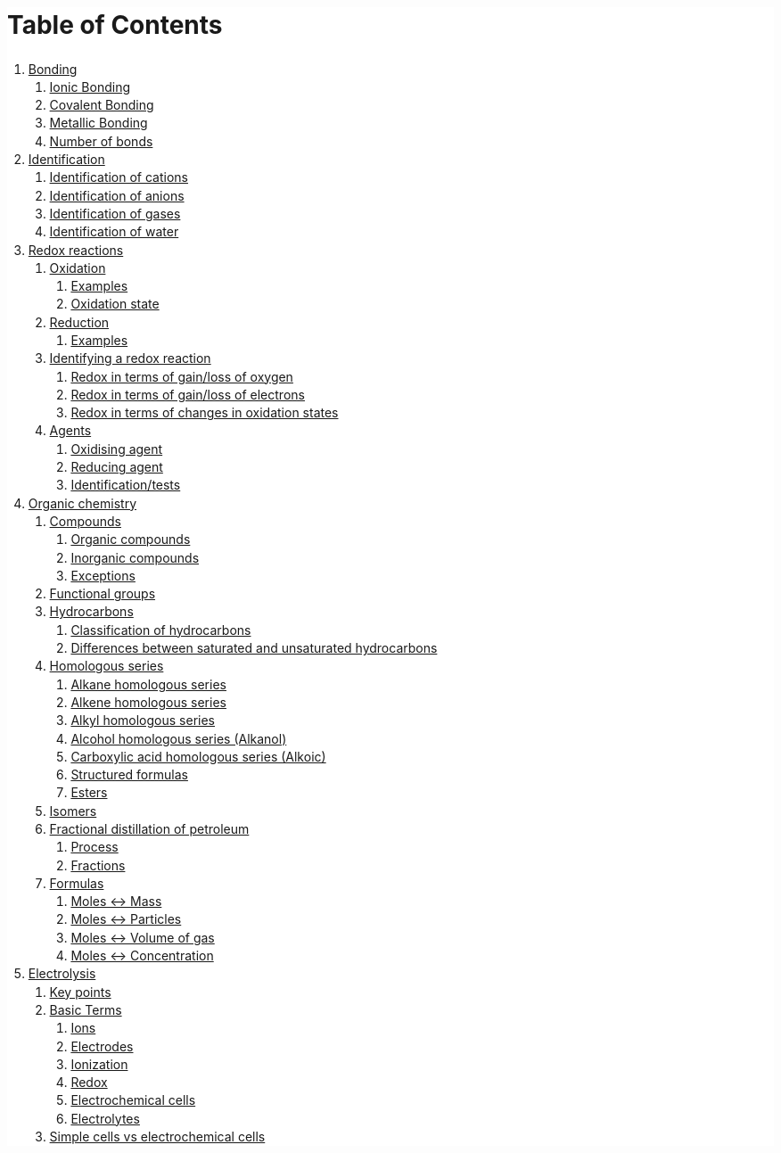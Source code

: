 
# Table of Contents

1.  [Bonding](#orgd8b5430)
    1.  [Ionic Bonding](#org3016a50)
    2.  [Covalent Bonding](#orgeea29e9)
    3.  [Metallic Bonding](#orgee43d16)
    4.  [Number of bonds](#orgec7bd22)
2.  [Identification](#org7465e05)
    1.  [Identification of cations](#org101d361)
    2.  [Identification of anions](#org63283d6)
    3.  [Identification of gases](#org4d1ffff)
    4.  [Identification of water](#orgc67eb2a)
3.  [Redox reactions](#org789af07)
    1.  [Oxidation](#org655bf7c)
        1.  [Examples](#org5a15dfe)
        2.  [Oxidation state](#org0d59524)
    2.  [Reduction](#orgc5ddc35)
        1.  [Examples](#orga8332b8)
    3.  [Identifying a redox reaction](#org71d7e71)
        1.  [Redox in terms of gain/loss of oxygen](#org5bbeb8c)
        2.  [Redox in terms of gain/loss of electrons](#orgd921270)
        3.  [Redox in terms of changes in oxidation states](#orgb23e43f)
    4.  [Agents](#orgce33f0b)
        1.  [Oxidising agent](#orge04740b)
        2.  [Reducing agent](#org690c1e6)
        3.  [Identification/tests](#org8b56177)
4.  [Organic chemistry](#org757a75e)
    1.  [Compounds](#org83879da)
        1.  [Organic compounds](#org0730921)
        2.  [Inorganic compounds](#org63c9150)
        3.  [Exceptions](#org8bddbc8)
    2.  [Functional groups](#orge5cf97f)
    3.  [Hydrocarbons](#org411f0d0)
        1.  [Classification of hydrocarbons](#orgba48255)
        2.  [Differences between saturated and unsaturated hydrocarbons](#org6693d9e)
    4.  [Homologous series](#orge34c5d4)
        1.  [Alkane homologous series](#org4e795a9)
        2.  [Alkene homologous series](#org777e6c6)
        3.  [Alkyl homologous series](#org39c9363)
        4.  [Alcohol homologous series (Alkanol)](#org9aadbac)
        5.  [Carboxylic acid homologous series (Alkoic)](#orgfd816f1)
        6.  [Structured formulas](#org944ddb1)
        7.  [Esters](#org14b06c2)
    5.  [Isomers](#orgee1d9ee)
    6.  [Fractional distillation of petroleum](#org1dd6571)
        1.  [Process](#orge041e94)
        2.  [Fractions](#orgea42bb0)
    7.  [Formulas](#org22eff07)
        1.  [Moles <-> Mass](#orgefa389e)
        2.  [Moles <-> Particles](#orge73d0e6)
        3.  [Moles <-> Volume of gas](#orgff82624)
        4.  [Moles <-> Concentration](#orgedd20bf)
5.  [Electrolysis](#org00eed45)
    1.  [Key points](#orgc7e782b)
    2.  [Basic Terms](#org72eba75)
        1.  [Ions](#org82490b0)
        2.  [Electrodes](#orgb509dc1)
        3.  [Ionization](#orgefc0268)
        4.  [Redox](#org44ee56e)
        5.  [Electrochemical cells](#org062e73f)
        6.  [Electrolytes](#org9dbce6d)
    3.  [Simple cells vs electrochemical cells](#orga63abf2)